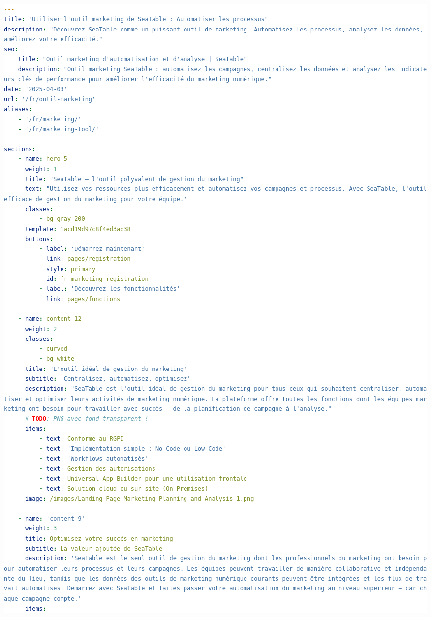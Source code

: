 ```yaml
---
title: "Utiliser l'outil marketing de SeaTable : Automatiser les processus"
description: "Découvrez SeaTable comme un puissant outil de marketing. Automatisez les processus, analysez les données, améliorez votre efficacité."
seo:
    title: "Outil marketing d'automatisation et d'analyse | SeaTable"
    description: "Outil marketing SeaTable : automatisez les campagnes, centralisez les données et analysez les indicateurs clés de performance pour améliorer l'efficacité du marketing numérique."
date: '2025-04-03'
url: '/fr/outil-marketing'
aliases:
    - '/fr/marketing/'
    - '/fr/marketing-tool/'

sections:
    - name: hero-5
      weight: 1
      title: "SeaTable – l'outil polyvalent de gestion du marketing"
      text: "Utilisez vos ressources plus efficacement et automatisez vos campagnes et processus. Avec SeaTable, l'outil efficace de gestion du marketing pour votre équipe."
      classes:
          - bg-gray-200
      template: 1acd19d97c8f4ed3ad38
      buttons:
          - label: 'Démarrez maintenant'
            link: pages/registration
            style: primary
            id: fr-marketing-registration
          - label: 'Découvrez les fonctionnalités'
            link: pages/functions

    - name: content-12
      weight: 2
      classes:
          - curved
          - bg-white
      title: "L'outil idéal de gestion du marketing"
      subtitle: 'Centralisez, automatisez, optimisez'
      description: "SeaTable est l'outil idéal de gestion du marketing pour tous ceux qui souhaitent centraliser, automatiser et optimiser leurs activités de marketing numérique. La plateforme offre toutes les fonctions dont les équipes marketing ont besoin pour travailler avec succès – de la planification de campagne à l'analyse."
      # TODO: PNG avec fond transparent !
      items:
          - text: Conforme au RGPD
          - text: 'Implémentation simple : No-Code ou Low-Code'
          - text: 'Workflows automatisés'
          - text: Gestion des autorisations
          - text: Universal App Builder pour une utilisation frontale
          - text: Solution cloud ou sur site (On-Premises)
      image: /images/Landing-Page-Marketing_Planning-and-Analysis-1.png

    - name: 'content-9'
      weight: 3
      title: Optimisez votre succès en marketing
      subtitle: La valeur ajoutée de SeaTable
      description: 'SeaTable est le seul outil de gestion du marketing dont les professionnels du marketing ont besoin pour automatiser leurs processus et leurs campagnes. Les équipes peuvent travailler de manière collaborative et indépendante du lieu, tandis que les données des outils de marketing numérique courants peuvent être intégrées et les flux de travail automatisés. Démarrez avec SeaTable et faites passer votre automatisation du marketing au niveau supérieur – car chaque campagne compte.'
      items:
```